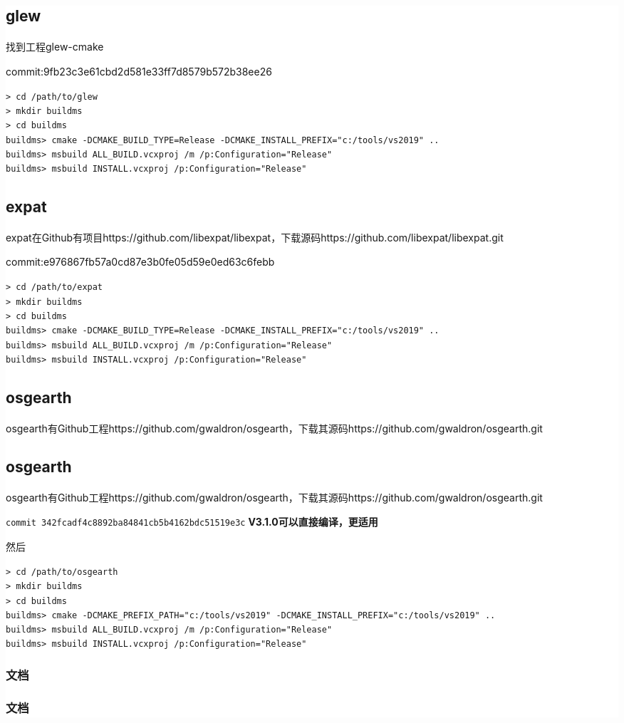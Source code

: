 ## glew

找到工程glew-cmake

commit:9fb23c3e61cbd2d581e33ff7d8579b572b38ee26

```
> cd /path/to/glew
> mkdir buildms
> cd buildms
buildms> cmake -DCMAKE_BUILD_TYPE=Release -DCMAKE_INSTALL_PREFIX="c:/tools/vs2019" ..
buildms> msbuild ALL_BUILD.vcxproj /m /p:Configuration="Release"
buildms> msbuild INSTALL.vcxproj /p:Configuration="Release"
```

## expat

expat在Github有项目https://github.com/libexpat/libexpat，下载源码https://github.com/libexpat/libexpat.git

commit:e976867fb57a0cd87e3b0fe05d59e0ed63c6febb

```
> cd /path/to/expat
> mkdir buildms
> cd buildms
buildms> cmake -DCMAKE_BUILD_TYPE=Release -DCMAKE_INSTALL_PREFIX="c:/tools/vs2019" ..
buildms> msbuild ALL_BUILD.vcxproj /m /p:Configuration="Release"
buildms> msbuild INSTALL.vcxproj /p:Configuration="Release"
```

## osgearth

osgearth有Github工程https://github.com/gwaldron/osgearth，下载其源码https://github.com/gwaldron/osgearth.git

## osgearth

osgearth有Github工程https://github.com/gwaldron/osgearth，下载其源码https://github.com/gwaldron/osgearth.git

`commit 342fcadf4c8892ba84841cb5b4162bdc51519e3c` __V3.1.0可以直接编译，更适用__

然后

```
> cd /path/to/osgearth
> mkdir buildms
> cd buildms
buildms> cmake -DCMAKE_PREFIX_PATH="c:/tools/vs2019" -DCMAKE_INSTALL_PREFIX="c:/tools/vs2019" ..
buildms> msbuild ALL_BUILD.vcxproj /m /p:Configuration="Release"
buildms> msbuild INSTALL.vcxproj /p:Configuration="Release"
```

### 文档

### 文档
